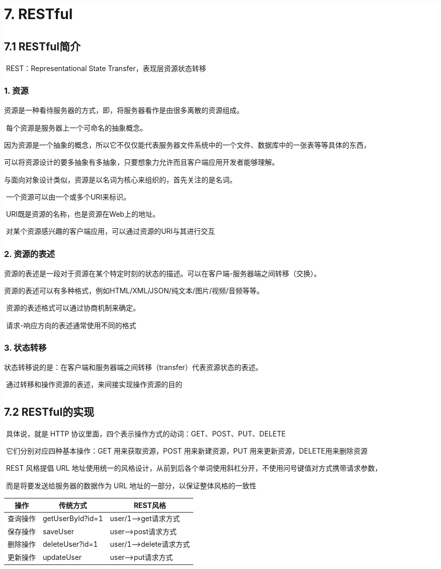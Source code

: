 # 7. RESTful

## 7.1 RESTful简介

​	REST：Representational State Transfer，表现层资源状态转移

### 	1. 资源

​		资源是一种看待服务器的方式，即，将服务器看作是由很多离散的资源组成。

​		每个资源是服务器上一个可命名的抽象概念。

​		因为资源是一个抽象的概念，所以它不仅仅能代表服务器文件系统中的一个文件、数据库中的一张表等等具体的东西，

​		可以将资源设计的要多抽象有多抽象，只要想象力允许而且客户端应用开发者能够理解。

​		与面向对象设计类似，资源是以名词为核心来组织的，首先关注的是名词。

​		一个资源可以由一个或多个URI来标识。

​		URI既是资源的名称，也是资源在Web上的地址。

​		对某个资源感兴趣的客户端应用，可以通过资源的URI与其进行交互

### 	2. 资源的表述

​		资源的表述是一段对于资源在某个特定时刻的状态的描述。可以在客户端-服务器端之间转移（交换）。

​		资源的表述可以有多种格式，例如HTML/XML/JSON/纯文本/图片/视频/音频等等。

​		资源的表述格式可以通过协商机制来确定。

​		请求-响应方向的表述通常使用不同的格式

### 	3. 状态转移

​			状态转移说的是：在客户端和服务器端之间转移（transfer）代表资源状态的表述。

​			通过转移和操作资源的表述，来间接实现操作资源的目的

## 7.2 RESTful的实现

​		具体说，就是 HTTP 协议里面，四个表示操作方式的动词：GET、POST、PUT、DELETE

​		它们分别对应四种基本操作：GET 用来获取资源，POST 用来新建资源，PUT 用来更新资源，DELETE用来删除资源

​		REST 风格提倡 URL 地址使用统一的风格设计，从前到后各个单词使用斜杠分开，不使用问号键值对方式携带请求参数，

​		而是将要发送给服务器的数据作为 URL 地址的一部分，以保证整体风格的一致性

| 操作     | 传统方式         | REST风格                |
| -------- | ---------------- | ----------------------- |
| 查询操作 | getUserById?id=1 | user/1-->get请求方式    |
| 保存操作 | saveUser         | user-->post请求方式     |
| 删除操作 | deleteUser?id=1  | user/1-->delete请求方式 |
| 更新操作 | updateUser       | user-->put请求方式      |
